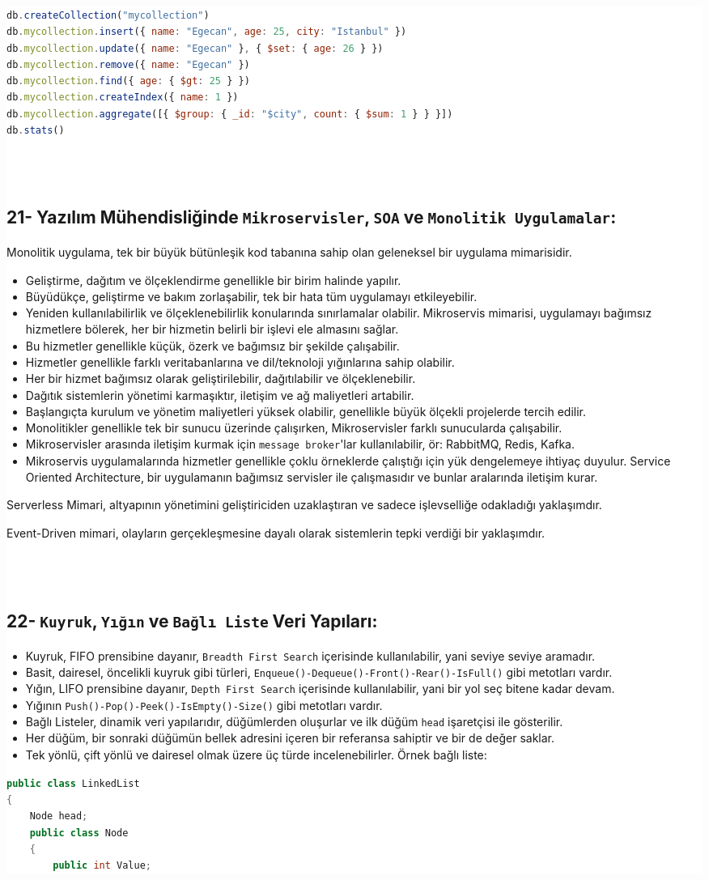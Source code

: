    ``` js
   db.createCollection("mycollection")
   db.mycollection.insert({ name: "Egecan", age: 25, city: "Istanbul" })
   db.mycollection.update({ name: "Egecan" }, { $set: { age: 26 } })
   db.mycollection.remove({ name: "Egecan" })
   db.mycollection.find({ age: { $gt: 25 } })
   db.mycollection.createIndex({ name: 1 })
   db.mycollection.aggregate([{ $group: { _id: "$city", count: { $sum: 1 } } }])
   db.stats()
   ```
<br></br>
## 21- Yazılım Mühendisliğinde `Mikroservisler`, `SOA` ve `Monolitik Uygulamalar`:
   Monolitik uygulama, tek bir büyük bütünleşik kod tabanına sahip olan geleneksel bir uygulama mimarisidir.
   - Geliştirme, dağıtım ve ölçeklendirme genellikle bir birim halinde yapılır.
   - Büyüdükçe, geliştirme ve bakım zorlaşabilir, tek bir hata tüm uygulamayı etkileyebilir.
   - Yeniden kullanılabilirlik ve ölçeklenebilirlik konularında sınırlamalar olabilir.
   Mikroservis mimarisi, uygulamayı bağımsız hizmetlere bölerek, her bir hizmetin belirli bir işlevi ele almasını sağlar.
   - Bu hizmetler genellikle küçük, özerk ve bağımsız bir şekilde çalışabilir.
   - Hizmetler genellikle farklı veritabanlarına ve dil/teknoloji yığınlarına sahip olabilir.
   - Her bir hizmet bağımsız olarak geliştirilebilir, dağıtılabilir ve ölçeklenebilir.
   - Dağıtık sistemlerin yönetimi karmaşıktır, iletişim ve ağ maliyetleri artabilir.
   - Başlangıçta kurulum ve yönetim maliyetleri yüksek olabilir, genellikle büyük ölçekli projelerde tercih edilir.
   - Monolitikler genellikle tek bir sunucu üzerinde çalışırken, Mikroservisler farklı sunucularda çalışabilir.
   - Mikroservisler arasında iletişim kurmak için `message broker`'lar kullanılabilir, ör: RabbitMQ, Redis, Kafka.
   - Mikroservis uygulamalarında hizmetler genellikle çoklu örneklerde çalıştığı için yük dengelemeye ihtiyaç duyulur.
   Service Oriented Architecture, bir uygulamanın bağımsız servisler ile çalışmasıdır ve bunlar aralarında iletişim kurar.
   
   Serverless Mimari, altyapının yönetimini geliştiriciden uzaklaştıran ve sadece işlevselliğe odakladığı yaklaşımdır.
   
   Event-Driven mimari, olayların gerçekleşmesine dayalı olarak sistemlerin tepki verdiği bir yaklaşımdır.

<br></br>
## 22- `Kuyruk`, `Yığın` ve `Bağlı Liste` Veri Yapıları:
   - Kuyruk, FIFO prensibine dayanır, `Breadth First Search` içerisinde kullanılabilir, yani seviye seviye aramadır.
   - Basit, dairesel, öncelikli kuyruk gibi türleri, `Enqueue()-Dequeue()-Front()-Rear()-IsFull()` gibi metotları vardır. 
   - Yığın, LIFO prensibine dayanır, `Depth First Search` içerisinde kullanılabilir, yani bir yol seç bitene kadar devam.
   - Yığının `Push()-Pop()-Peek()-IsEmpty()-Size()` gibi metotları vardır.
   - Bağlı Listeler, dinamik veri yapılarıdır, düğümlerden oluşurlar ve ilk düğüm `head` işaretçisi ile gösterilir.
   - Her düğüm, bir sonraki düğümün bellek adresini içeren bir referansa sahiptir ve bir de değer saklar.
   - Tek yönlü, çift yönlü ve dairesel olmak üzere üç türde incelenebilirler.
   Örnek bağlı liste:
   ``` cs
   public class LinkedList
   {
       Node head;
       public class Node
       {
           public int Value;
   ```